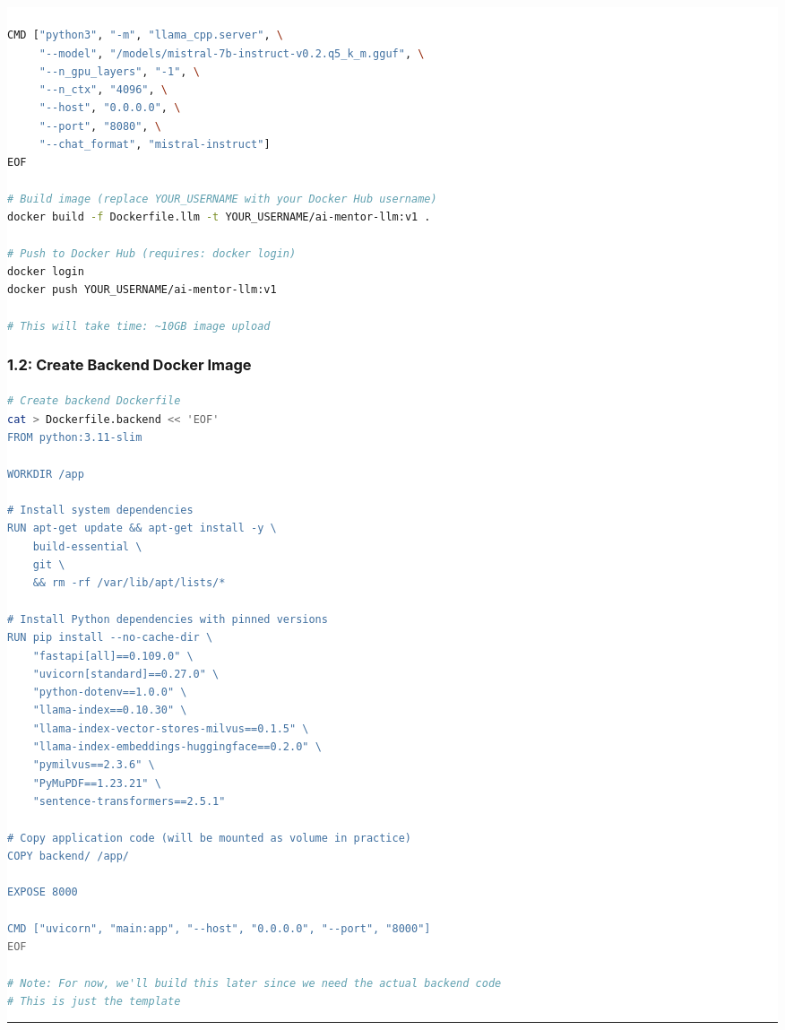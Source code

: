 ```bash

CMD ["python3", "-m", "llama_cpp.server", \
     "--model", "/models/mistral-7b-instruct-v0.2.q5_k_m.gguf", \
     "--n_gpu_layers", "-1", \
     "--n_ctx", "4096", \
     "--host", "0.0.0.0", \
     "--port", "8080", \
     "--chat_format", "mistral-instruct"]
EOF

# Build image (replace YOUR_USERNAME with your Docker Hub username)
docker build -f Dockerfile.llm -t YOUR_USERNAME/ai-mentor-llm:v1 .

# Push to Docker Hub (requires: docker login)
docker login
docker push YOUR_USERNAME/ai-mentor-llm:v1

# This will take time: ~10GB image upload
```

### 1.2: Create Backend Docker Image

```bash
# Create backend Dockerfile
cat > Dockerfile.backend << 'EOF'
FROM python:3.11-slim

WORKDIR /app

# Install system dependencies
RUN apt-get update && apt-get install -y \
    build-essential \
    git \
    && rm -rf /var/lib/apt/lists/*

# Install Python dependencies with pinned versions
RUN pip install --no-cache-dir \
    "fastapi[all]==0.109.0" \
    "uvicorn[standard]==0.27.0" \
    "python-dotenv==1.0.0" \
    "llama-index==0.10.30" \
    "llama-index-vector-stores-milvus==0.1.5" \
    "llama-index-embeddings-huggingface==0.2.0" \
    "pymilvus==2.3.6" \
    "PyMuPDF==1.23.21" \
    "sentence-transformers==2.5.1"

# Copy application code (will be mounted as volume in practice)
COPY backend/ /app/

EXPOSE 8000

CMD ["uvicorn", "main:app", "--host", "0.0.0.0", "--port", "8000"]
EOF

# Note: For now, we'll build this later since we need the actual backend code
# This is just the template
```

---